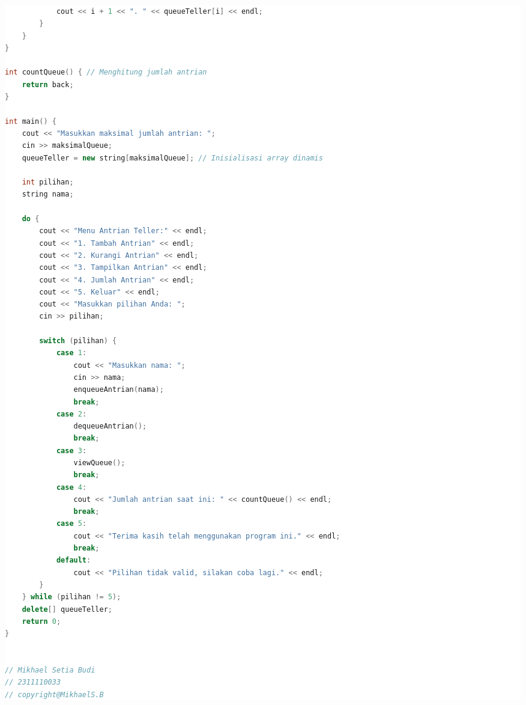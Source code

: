 ```C++
            cout << i + 1 << ". " << queueTeller[i] << endl;
        }
    }
}

int countQueue() { // Menghitung jumlah antrian
    return back;
}

int main() {
    cout << "Masukkan maksimal jumlah antrian: ";
    cin >> maksimalQueue;
    queueTeller = new string[maksimalQueue]; // Inisialisasi array dinamis

    int pilihan;
    string nama;

    do {
        cout << "Menu Antrian Teller:" << endl;
        cout << "1. Tambah Antrian" << endl;
        cout << "2. Kurangi Antrian" << endl;
        cout << "3. Tampilkan Antrian" << endl;
        cout << "4. Jumlah Antrian" << endl;
        cout << "5. Keluar" << endl;
        cout << "Masukkan pilihan Anda: ";
        cin >> pilihan;

        switch (pilihan) {
            case 1:
                cout << "Masukkan nama: ";
                cin >> nama;
                enqueueAntrian(nama);
                break;
            case 2:
                dequeueAntrian();
                break;
            case 3:
                viewQueue();
                break;
            case 4:
                cout << "Jumlah antrian saat ini: " << countQueue() << endl;
                break;
            case 5:
                cout << "Terima kasih telah menggunakan program ini." << endl;
                break;
            default:
                cout << "Pilihan tidak valid, silakan coba lagi." << endl;
        }
    } while (pilihan != 5);
    delete[] queueTeller; 
    return 0;
}


// Mikhael Setia Budi
// 2311110033
// copyright@MikhaelS.B
```
